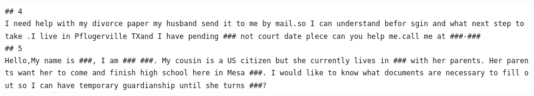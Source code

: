    ## 4                                                                                                                                                                                                                                                                                                                                                                                                                                                                                                                                                                                                                                                                                                                                                                                                                                                                                                                                                                                                                                                                                                                                                                                                                                                                                                                                                                                                                                                                                                                                                                                      I need help with my divorce paper my husband send it to me by mail.so I can understand befor sgin and what next step to take .I live in Pflugerville TXand I have pending ### not court date plece can you help me.call me at ###-###
    ## 5                                                                                                                                                                                                                                                                                                                                                                                                                                                                                                                                                                                                                                                                                                                                                                                                                                                                                                                                                                                                                                                                                                                                                                                                                                                                                                                                                                                                                                                                                                               Hello,My name is ###, I am ### ###. My cousin is a US citizen but she currently lives in ### with her parents. Her parents want her to come and finish high school here in Mesa ###. I would like to know what documents are necessary to fill out so I can have temporary guardianship until she turns ###?
